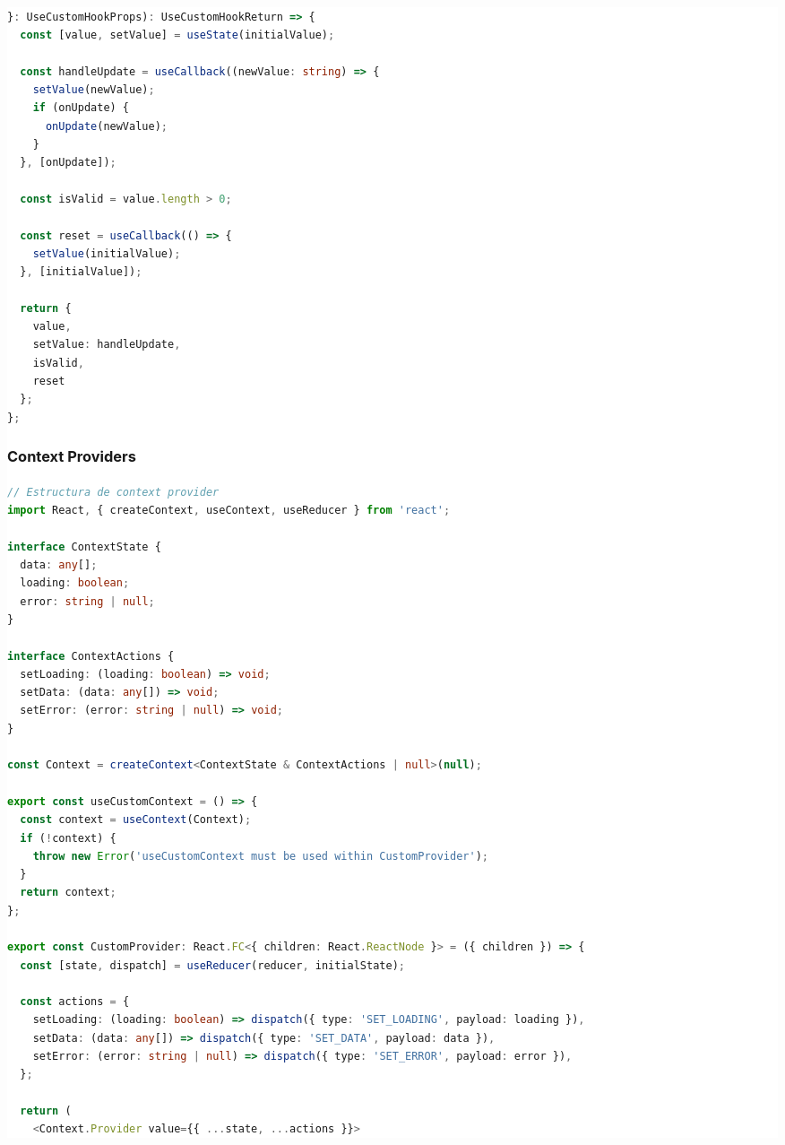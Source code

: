 ```typescript
}: UseCustomHookProps): UseCustomHookReturn => {
  const [value, setValue] = useState(initialValue);
  
  const handleUpdate = useCallback((newValue: string) => {
    setValue(newValue);
    if (onUpdate) {
      onUpdate(newValue);
    }
  }, [onUpdate]);
  
  const isValid = value.length > 0;
  
  const reset = useCallback(() => {
    setValue(initialValue);
  }, [initialValue]);
  
  return {
    value,
    setValue: handleUpdate,
    isValid,
    reset
  };
};
```

### Context Providers
```typescript
// Estructura de context provider
import React, { createContext, useContext, useReducer } from 'react';

interface ContextState {
  data: any[];
  loading: boolean;
  error: string | null;
}

interface ContextActions {
  setLoading: (loading: boolean) => void;
  setData: (data: any[]) => void;
  setError: (error: string | null) => void;
}

const Context = createContext<ContextState & ContextActions | null>(null);

export const useCustomContext = () => {
  const context = useContext(Context);
  if (!context) {
    throw new Error('useCustomContext must be used within CustomProvider');
  }
  return context;
};

export const CustomProvider: React.FC<{ children: React.ReactNode }> = ({ children }) => {
  const [state, dispatch] = useReducer(reducer, initialState);
  
  const actions = {
    setLoading: (loading: boolean) => dispatch({ type: 'SET_LOADING', payload: loading }),
    setData: (data: any[]) => dispatch({ type: 'SET_DATA', payload: data }),
    setError: (error: string | null) => dispatch({ type: 'SET_ERROR', payload: error }),
  };
  
  return (
    <Context.Provider value={{ ...state, ...actions }}>
```